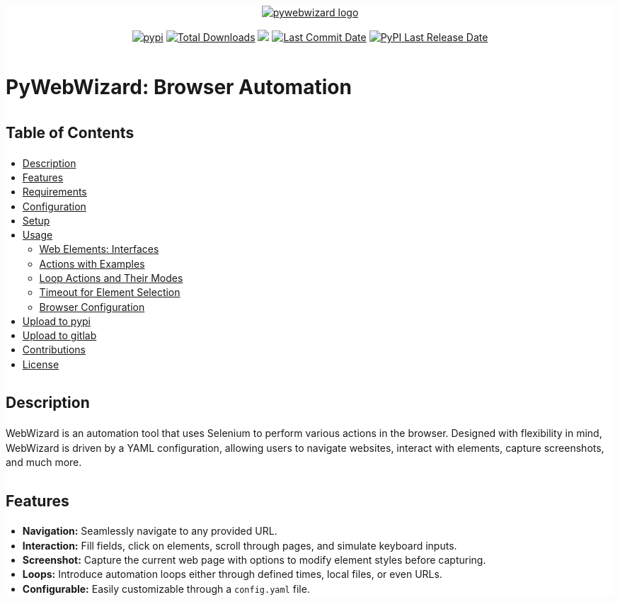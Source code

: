 <div align="center">
  <p>
    <a href="#"><img src="https://gitlab.com/parendum/webwizard/-/raw/main/pywebwizard.png" width="456" height="143" alt="pywebwizard logo" /></a>
  </p>
  <p align="center">
    <a href="https://pypi.org/project/pywebwizard/"><img src="https://img.shields.io/pypi/dm/pywebwizard?style=flat-square" alt="pypi"/></a>
    <a href="https://pepy.tech/project/pywebwizard"><img src="https://static.pepy.tech/badge/pywebwizard" alt="Total Downloads" /></a> 
    <a href="https://pypi.org/project/pywebwizard/"><img src="https://img.shields.io/pypi/v/pywebwizard?style=flat-square" /></a>
    <a href="https://gitlab.com/parendum/webwizard/commits/main"><img src="https://img.shields.io/gitlab/last-commit/parendum/webwizard/main?style=flat-square" alt="Last Commit Date"/></a>
    <a href="https://pypi.org/project/pywebwizard/"><img src="https://img.shields.io/pypi/v/pywebwizard?label=last%20release&style=flat-square&logo=pypi" alt="PyPI Last Release Date"/></a>

[//]: # (    <a href="https://pypi.org/project/pywebwizard/"><img src="https://img.shields.io/github/license/parendum/webwizard?style=flat-square" alt="License"/></a>)

[//]: # (    <a href="https://gitlab.com/parendum/webwizard/commits/main"><img src="https://img.shields.io/github/last-commit/parendum/webwizard?style=flat-square" alt="Last Commit"/></a>)

[//]: # (    <a href="https://gitlab.com/parendum/webwizard/pipelines"><img src="https://img.shields.io/gitlab/pipeline-status/parendum/webwizard?branch=main&style=flat-square" alt="GitLab Pipeline"/></a>)

[//]: # (    <a href="https://gitlab.com/parendum/webwizard"><img src="https://img.shields.io/badge/gitlab-repo-blue?style=flat-square" alt="GitLab Repo"/></a>)

[//]: # (    <a href="https://gitlab.com/parendum/webwizard"><img src="https://img.shields.io/badge/contributions-welcome-brightgreen?style=flat-square" alt="Contributions Welcome"/></a>)

[//]: # (    <a href="https://codecov.io/gh/parendum/webwizard"><img src="https://img.shields.io/codecov/c/github/parendum/webwizard?style=flat-square" alt="Code Coverage"/></a>)
  </p>
</div>

# PyWebWizard: Browser Automation

## Table of Contents
- [Description](#description)
- [Features](#features)
- [Requirements](#requirements)
- [Configuration](#configuration)
- [Setup](#setup)
- [Usage](#usage)
  * [Web Elements: Interfaces](#web-elements-interfaces)
  * [Actions with Examples](#actions-with-examples)
  * [Loop Actions and Their Modes](#loop-actions-and-their-modes)
  * [Timeout for Element Selection](#timeout-for-element-selection)
  * [Browser Configuration](#browser-options)
- [Upload to pypi](#upload-to-pypi)
- [Upload to gitlab](#upload-to-pypi)
- [Contributions](#contributions)
- [License](#license)

## Description

WebWizard is an automation tool that uses Selenium to perform various actions in the browser. Designed with flexibility in mind, WebWizard is driven by a YAML configuration, allowing users to navigate websites, interact with elements, capture screenshots, and much more.

## Features

- **Navigation:** Seamlessly navigate to any provided URL.
- **Interaction:** Fill fields, click on elements, scroll through pages, and simulate keyboard inputs.
- **Screenshot:** Capture the current web page with options to modify element styles before capturing.
- **Loops:** Introduce automation loops either through defined times, local files, or even URLs.
- **Configurable:** Easily customizable through a `config.yaml` file.
